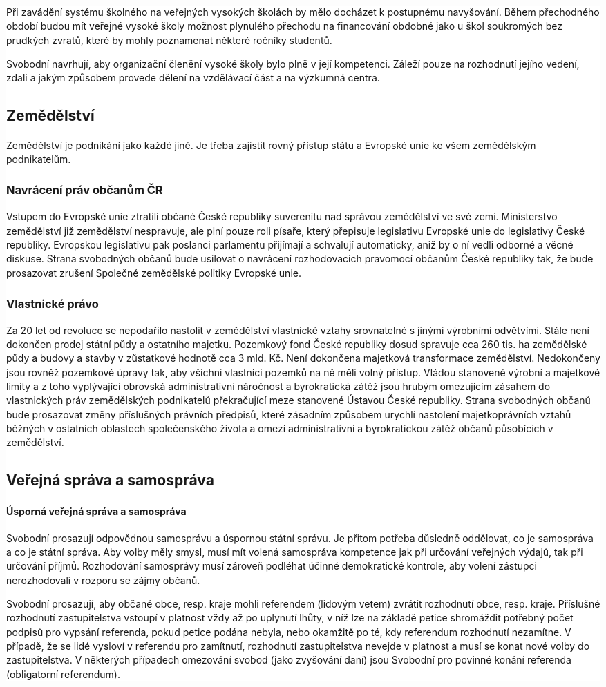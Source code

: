    Při zavádění systému školného na veřejných vysokých školách by mělo docházet k postupnému navyšování. Během přechodného období budou mít veřejné vysoké školy možnost plynulého přechodu na financování obdobné jako u škol soukromých bez prudkých zvratů, které by mohly poznamenat některé ročníky studentů.

   Svobodní navrhují, aby organizační členění vysoké školy bylo plně v její kompetenci. Záleží pouze na rozhodnutí jejího vedení, zdali a jakým způsobem provede dělení na vzdělávací část a na výzkumná centra.


## Zemědělství

Zemědělství je podnikání jako každé jiné. Je třeba zajistit rovný přístup státu a Evropské unie ke všem zemědělským podnikatelům.

### Navrácení práv občanům ČR

Vstupem do Evropské unie ztratili občané České republiky suverenitu nad správou zemědělství ve své zemi. Ministerstvo zemědělství již zemědělství nespravuje, ale plní pouze roli písaře, který přepisuje legislativu Evropské unie do legislativy České republiky. Evropskou legislativu pak poslanci parlamentu přijímají a schvalují automaticky, aniž by o ní vedli odborné a věcné diskuse. Strana svobodných občanů bude usilovat o navrácení rozhodovacích pravomocí občanům České republiky tak, že bude prosazovat zrušení Společné zemědělské politiky Evropské unie.

### Vlastnické právo

Za 20 let od revoluce se nepodařilo nastolit v zemědělství vlastnické vztahy srovnatelné s jinými výrobními odvětvími. Stále není dokončen prodej státní půdy a ostatního majetku. Pozemkový fond České republiky dosud spravuje cca 260 tis. ha zemědělské půdy a budovy a stavby v zůstatkové hodnotě cca 3 mld. Kč. Není dokončena majetková transformace zemědělství. Nedokončeny jsou rovněž pozemkové úpravy tak, aby všichni vlastníci pozemků na ně měli volný přístup. Vládou stanovené výrobní a majetkové limity a z toho vyplývající obrovská administrativní náročnost a byrokratická zátěž jsou hrubým omezujícím zásahem do vlastnických práv zemědělských podnikatelů překračující meze stanovené Ústavou České republiky. Strana svobodných občanů bude prosazovat změny příslušných právních předpisů, které zásadním způsobem urychlí nastolení majetkoprávních vztahů běžných v ostatních oblastech společenského života a omezí administrativní a byrokratickou zátěž občanů působících v zemědělství.


## Veřejná správa a samospráva

#### Úsporná veřejná správa a samospráva

Svobodní prosazují odpovědnou samosprávu a úspornou státní správu. Je přitom potřeba důsledně oddělovat, co je samospráva a co je státní správa. Aby volby měly smysl, musí mít volená samospráva kompetence jak při určování veřejných výdajů, tak při určování příjmů. Rozhodování samosprávy musí zároveň podléhat účinné demokratické kontrole, aby volení zástupci nerozhodovali v rozporu se zájmy občanů.

Svobodní prosazují, aby občané obce, resp. kraje mohli referendem (lidovým vetem) zvrátit rozhodnutí obce, resp. kraje. Příslušné rozhodnutí zastupitelstva vstoupí v platnost vždy až po uplynutí lhůty, v níž lze na základě petice shromáždit potřebný počet podpisů pro vypsání referenda, pokud petice podána nebyla, nebo okamžitě po té, kdy referendum rozhodnutí nezamítne. V případě, že se lidé vysloví v referendu pro zamítnutí, rozhodnutí zastupitelstva nevejde v platnost a musí se konat nové volby do zastupitelstva. V některých případech omezování svobod (jako zvyšování daní) jsou Svobodní pro povinné konání referenda (obligatorní referendum).
